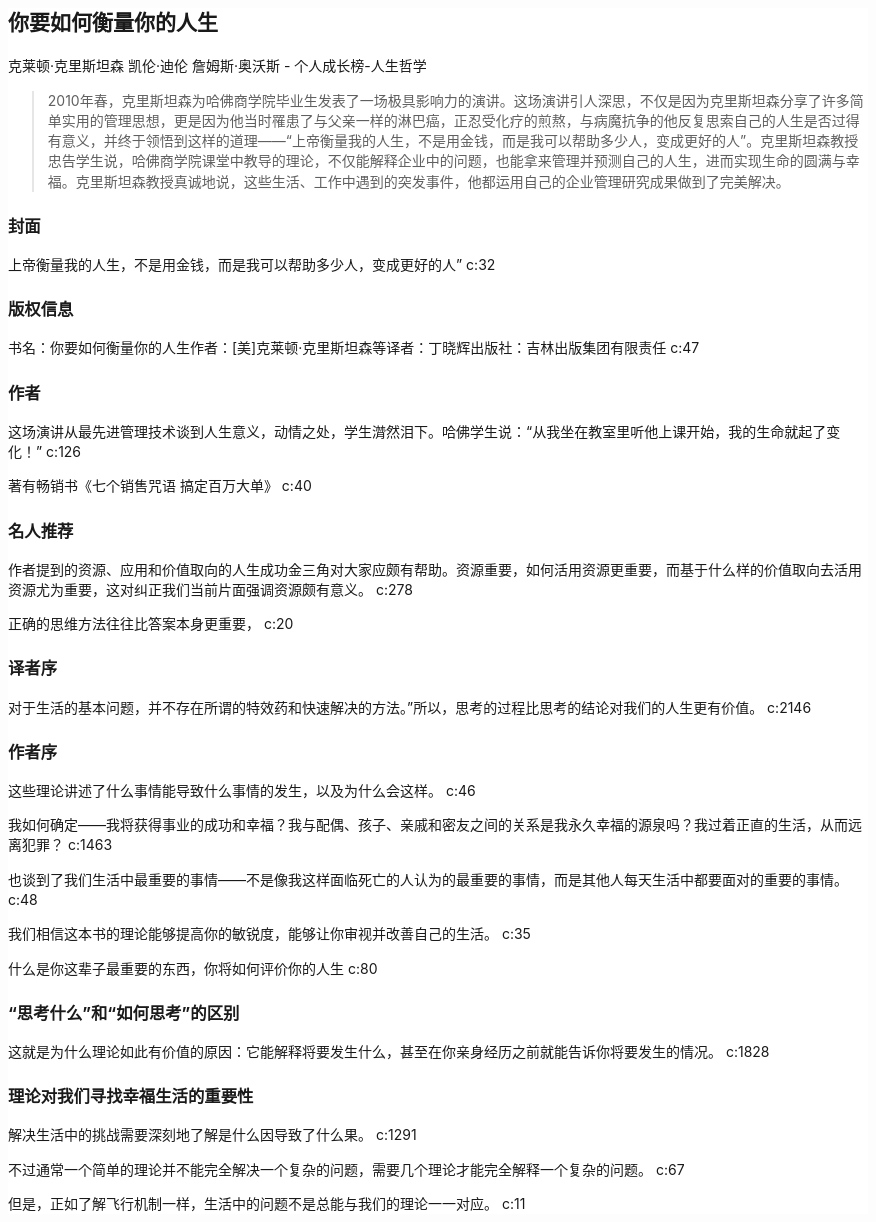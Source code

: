 ## 你要如何衡量你的人生

克莱顿·克里斯坦森 凯伦·迪伦 詹姆斯·奥沃斯  -  个人成长榜-人生哲学

> 2010年春，克里斯坦森为哈佛商学院毕业生发表了一场极具影响力的演讲。这场演讲引人深思，不仅是因为克里斯坦森分享了许多简单实用的管理思想，更是因为他当时罹患了与父亲一样的淋巴癌，正忍受化疗的煎熬，与病魔抗争的他反复思索自己的人生是否过得有意义，并终于领悟到这样的道理——“上帝衡量我的人生，不是用金钱，而是我可以帮助多少人，变成更好的人”。克里斯坦森教授忠告学生说，哈佛商学院课堂中教导的理论，不仅能解释企业中的问题，也能拿来管理并预测自己的人生，进而实现生命的圆满与幸福。克里斯坦森教授真诚地说，这些生活、工作中遇到的突发事件，他都运用自己的企业管理研究成果做到了完美解决。


### 封面

上帝衡量我的人生，不是用金钱，而是我可以帮助多少人，变成更好的人” c:32

### 版权信息

书名：你要如何衡量你的人生作者：[美]克莱顿·克里斯坦森等译者：丁晓辉出版社：吉林出版集团有限责任 c:47

### 作者

这场演讲从最先进管理技术谈到人生意义，动情之处，学生潸然泪下。哈佛学生说：“从我坐在教室里听他上课开始，我的生命就起了变化！” c:126

著有畅销书《七个销售咒语 搞定百万大单》 c:40

### 名人推荐

作者提到的资源、应用和价值取向的人生成功金三角对大家应颇有帮助。资源重要，如何活用资源更重要，而基于什么样的价值取向去活用资源尤为重要，这对纠正我们当前片面强调资源颇有意义。 c:278

正确的思维方法往往比答案本身更重要， c:20

### 译者序

对于生活的基本问题，并不存在所谓的特效药和快速解决的方法。”所以，思考的过程比思考的结论对我们的人生更有价值。 c:2146

### 作者序

这些理论讲述了什么事情能导致什么事情的发生，以及为什么会这样。 c:46

我如何确定——我将获得事业的成功和幸福？我与配偶、孩子、亲戚和密友之间的关系是我永久幸福的源泉吗？我过着正直的生活，从而远离犯罪？ c:1463

也谈到了我们生活中最重要的事情——不是像我这样面临死亡的人认为的最重要的事情，而是其他人每天生活中都要面对的重要的事情。 c:48

我们相信这本书的理论能够提高你的敏锐度，能够让你审视并改善自己的生活。 c:35

什么是你这辈子最重要的东西，你将如何评价你的人生 c:80

### “思考什么”和“如何思考”的区别

这就是为什么理论如此有价值的原因：它能解释将要发生什么，甚至在你亲身经历之前就能告诉你将要发生的情况。 c:1828

### 理论对我们寻找幸福生活的重要性

解决生活中的挑战需要深刻地了解是什么因导致了什么果。 c:1291

不过通常一个简单的理论并不能完全解决一个复杂的问题，需要几个理论才能完全解释一个复杂的问题。 c:67

但是，正如了解飞行机制一样，生活中的问题不是总能与我们的理论一一对应。 c:11

